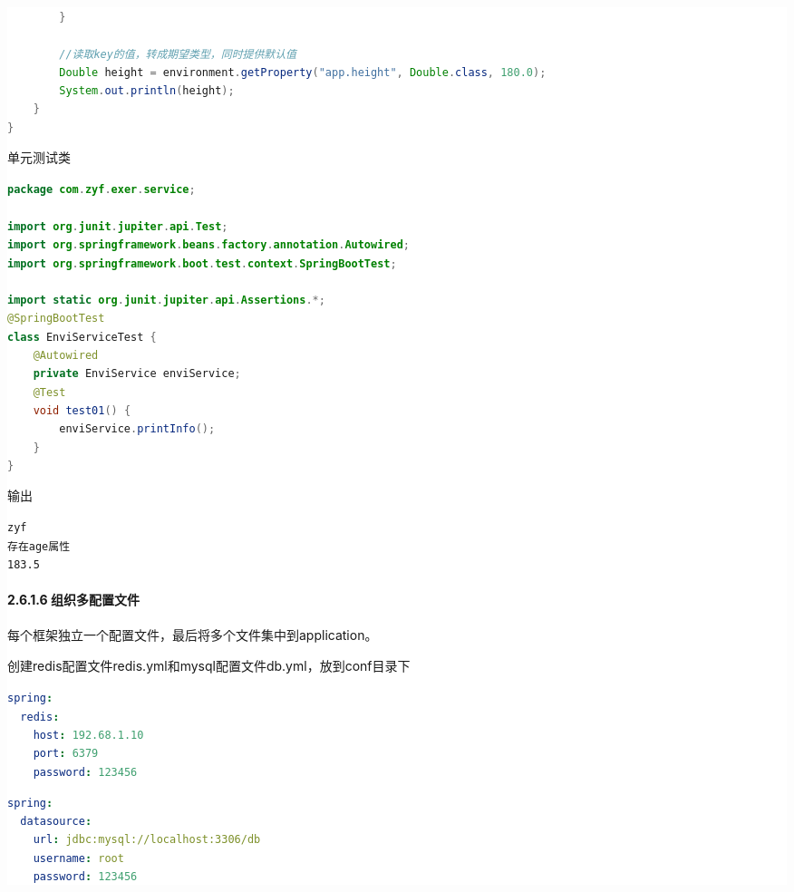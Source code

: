 ```java
        }

        //读取key的值，转成期望类型，同时提供默认值
        Double height = environment.getProperty("app.height", Double.class, 180.0);
        System.out.println(height);
    }
}
```

单元测试类

```java
package com.zyf.exer.service;

import org.junit.jupiter.api.Test;
import org.springframework.beans.factory.annotation.Autowired;
import org.springframework.boot.test.context.SpringBootTest;

import static org.junit.jupiter.api.Assertions.*;
@SpringBootTest
class EnviServiceTest {
    @Autowired
    private EnviService enviService;
    @Test
    void test01() {
        enviService.printInfo();
    }
}
```

输出

```
zyf
存在age属性
183.5
```



#### 2.6.1.6 组织多配置文件

每个框架独立一个配置文件，最后将多个文件集中到application。

创建redis配置文件redis.yml和mysql配置文件db.yml，放到conf目录下

```yml
spring:
  redis:
    host: 192.68.1.10
    port: 6379
    password: 123456
```

```yml
spring:
  datasource:
    url: jdbc:mysql://localhost:3306/db
    username: root
    password: 123456
```
